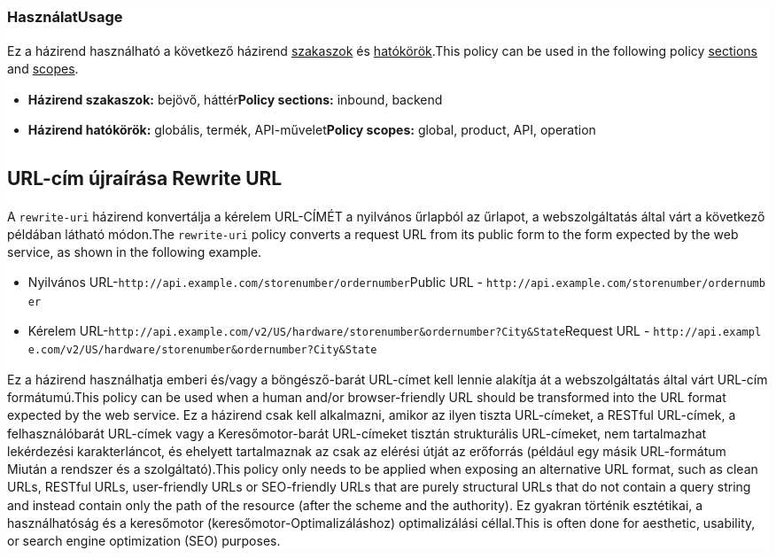 ### <a name="usage"></a><span data-ttu-id="2b829-439">Használat</span><span class="sxs-lookup"><span data-stu-id="2b829-439">Usage</span></span>  
 <span data-ttu-id="2b829-440">Ez a házirend használható a következő házirend [szakaszok](http://azure.microsoft.com/documentation/articles/api-management-howto-policies/#sections) és [hatókörök](http://azure.microsoft.com/documentation/articles/api-management-howto-policies/#scopes).</span><span class="sxs-lookup"><span data-stu-id="2b829-440">This policy can be used in the following policy [sections](http://azure.microsoft.com/documentation/articles/api-management-howto-policies/#sections) and [scopes](http://azure.microsoft.com/documentation/articles/api-management-howto-policies/#scopes).</span></span>  
  
-   <span data-ttu-id="2b829-441">**Házirend szakaszok:** bejövő, háttér</span><span class="sxs-lookup"><span data-stu-id="2b829-441">**Policy sections:** inbound, backend</span></span>  
  
-   <span data-ttu-id="2b829-442">**Házirend hatókörök:** globális, termék, API-művelet</span><span class="sxs-lookup"><span data-stu-id="2b829-442">**Policy scopes:** global, product, API, operation</span></span>  
  
##  <span data-ttu-id="2b829-443"><a name="RewriteURL"></a>URL-cím újraírása</span><span class="sxs-lookup"><span data-stu-id="2b829-443"><a name="RewriteURL"></a> Rewrite URL</span></span>  
 <span data-ttu-id="2b829-444">A `rewrite-uri` házirend konvertálja a kérelem URL-CÍMÉT a nyilvános űrlapból az űrlapot, a webszolgáltatás által várt a következő példában látható módon.</span><span class="sxs-lookup"><span data-stu-id="2b829-444">The `rewrite-uri` policy converts a request URL from its public form to the form expected by the web service, as shown in the following example.</span></span>  
  
-   <span data-ttu-id="2b829-445">Nyilvános URL-`http://api.example.com/storenumber/ordernumber`</span><span class="sxs-lookup"><span data-stu-id="2b829-445">Public URL - `http://api.example.com/storenumber/ordernumber`</span></span>  
  
-   <span data-ttu-id="2b829-446">Kérelem URL-`http://api.example.com/v2/US/hardware/storenumber&ordernumber?City&State`</span><span class="sxs-lookup"><span data-stu-id="2b829-446">Request URL - `http://api.example.com/v2/US/hardware/storenumber&ordernumber?City&State`</span></span>  
  
 <span data-ttu-id="2b829-447">Ez a házirend használhatja emberi és/vagy a böngésző-barát URL-címet kell lennie alakítja át a webszolgáltatás által várt URL-cím formátumú.</span><span class="sxs-lookup"><span data-stu-id="2b829-447">This policy can be used when a human and/or browser-friendly URL should be transformed into the URL format expected by the web service.</span></span> <span data-ttu-id="2b829-448">Ez a házirend csak kell alkalmazni, amikor az ilyen tiszta URL-címeket, a RESTful URL-címek, a felhasználóbarát URL-címek vagy a Keresőmotor-barát URL-címeket tisztán strukturális URL-címeket, nem tartalmazhat lekérdezési karakterláncot, és ehelyett tartalmaznak az csak az elérési útját az erőforrás (például egy másik URL-formátum Miután a rendszer és a szolgáltató).</span><span class="sxs-lookup"><span data-stu-id="2b829-448">This policy only needs to be applied when exposing an alternative URL format, such as clean URLs, RESTful URLs, user-friendly URLs or SEO-friendly URLs that are purely structural URLs that do not contain a query string and instead contain only the path of the resource (after the scheme and the authority).</span></span> <span data-ttu-id="2b829-449">Ez gyakran történik esztétikai, a használhatóság és a keresőmotor (keresőmotor-Optimalizáláshoz) optimalizálási céllal.</span><span class="sxs-lookup"><span data-stu-id="2b829-449">This is often done for aesthetic, usability, or search engine optimization (SEO) purposes.</span></span>  
  